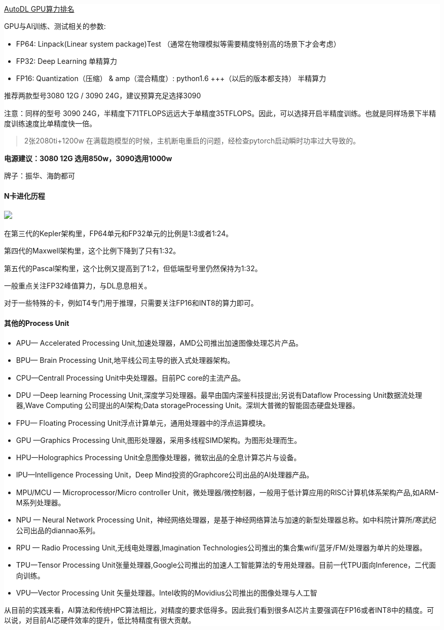 [AutoDL GPU算力排名](https://www.autodl.com/home)

GPU与Al训练、测试相关的参数:

+ FP64: Linpack(Linear system package)Test （通常在物理模拟等需要精度特别高的场景下才会考虑）

+ FP32: Deep Learning 单精算力

+ FP16: Quantization（压缩） & amp（混合精度）: python1.6 +++（以后的版本都支持） 半精算力

推荐两款型号3080 12G / 3090 24G，建议预算充足选择3090

注意：同样的型号 3090 24G，半精度下71TFLOPS远远大于单精度35TFLOPS。因此，可以选择开启半精度训练。也就是同样场景下半精度训练速度比单精度快一倍。

> 2张2080ti+1200w 在满载跑模型的时候，主机断电重启的问题，经检查pytorch启动瞬时功率过大导致的。

**电源建议：3080 12G 选用850w，3090选用1000w**

牌子：振华、海韵都可

#### N卡进化历程

![](https://raw.githubusercontent.com/timerring/scratchpad2023/main/2023/03/14-18-31-26-1678789885.png)

在第三代的Kepler架构里，FP64单元和FP32单元的比例是1:3或者1:24。

第四代的Maxwell架构里，这个比例下降到了只有1:32。

第五代的Pascal架构里，这个比例又提高到了1:2，但低端型号里仍然保持为1:32。

一般重点关注FP32峰值算力，与DL息息相关。

对于一些特殊的卡，例如T4专门用于推理，只需要关注FP16和INT8的算力即可。

#### 其他的Process Unit

+ APU— Accelerated Processing Unit,加速处理器，AMD公司推出加速图像处理芯片产品。

+ BPU— Brain Processing Unit,地平线公司主导的嵌入式处理器架构。

+ CPU—Centrall Processing Unit中央处理器。目前PC core的主流产品。

+ DPU —Deep learning Processing Unit,深度学习处理器。最早由国内深鉴科技提出;另说有Dataflow Processing Unit数据流处理器,Wave Computing 公司提出的AI架构;Data storageProcessing Unit。深圳大普微的智能固态硬盘处理器。

+ FPU— Floating Processing Unit浮点计算单元，通用处理器中的浮点运算模块。

+ GPU —Graphics Processing Unit,图形处理器，采用多线程SIMD架构。为图形处理而生。

+ HPU一Holographics Processing Unit全息图像处理器，微软出品的全息计算芯片与设备。

+ IPU—Intelligence Processing Unit，Deep Mind投资的Graphcore公司出品的AI处理器产品。

+ MPU/MCU — Microprocessor/Micro controller Unit，微处理器/微控制器，一般用于低计算应用的RISC计算机体系架构产品,如ARM-M系列处理器。

+ NPU — Neural Network Processing Unit，神经网络处理器，是基于神经网络算法与加速的新型处理器总称。如中科院计算所/寒武纪公司出品的diannao系列。

+ RPU — Radio Processing Unit,无线电处理器,lmagination Technologies公司推出的集合集wifi/蓝牙/FM/处理器为单片的处理器。

+ TPU一Tensor Processing Unit张量处理器,Google公司推出的加速人工智能算法的专用处理器。目前一代TPU面向Inference，二代面向训练。

+ VPU—Vector Processing Unit 矢量处理器。Intel收购的Movidius公司推出的图像处理与人工智

从目前的实践来看，AI算法和传统HPC算法相比，对精度的要求低得多。因此我们看到很多AI芯片主要强调在FP16或者INT8中的精度。可以说，对目前AI芯硬件效率的提升，低比特精度有很大贡献。
